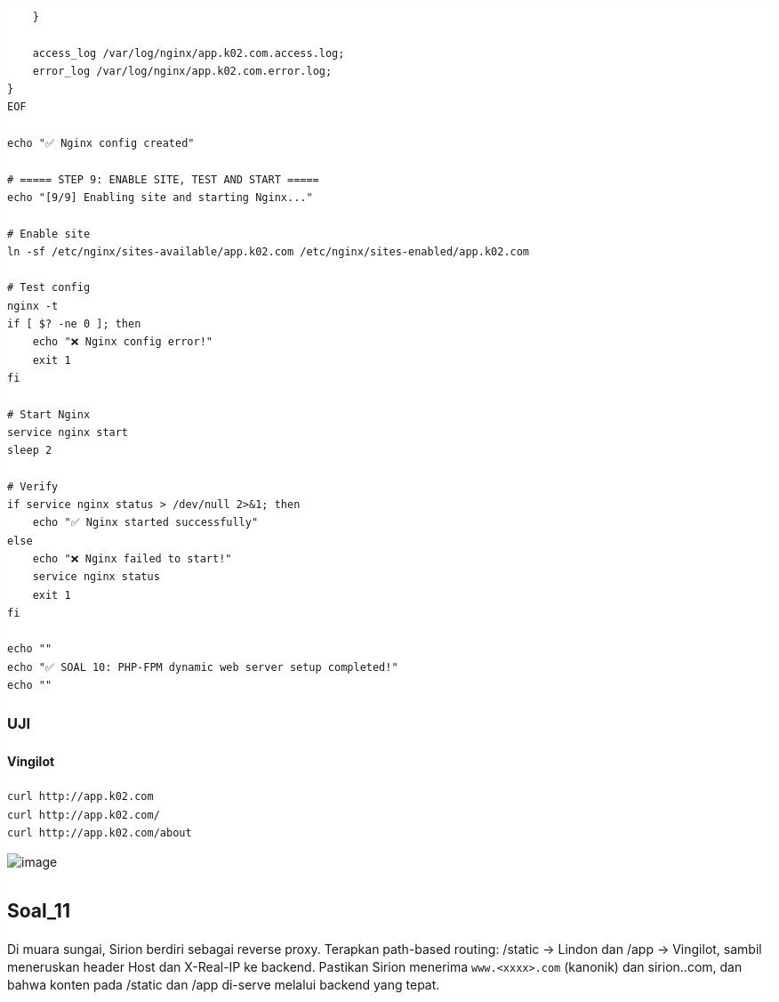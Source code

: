 ```
    }

    access_log /var/log/nginx/app.k02.com.access.log;
    error_log /var/log/nginx/app.k02.com.error.log;
}
EOF

echo "✅ Nginx config created"

# ===== STEP 9: ENABLE SITE, TEST AND START =====
echo "[9/9] Enabling site and starting Nginx..."

# Enable site
ln -sf /etc/nginx/sites-available/app.k02.com /etc/nginx/sites-enabled/app.k02.com

# Test config
nginx -t
if [ $? -ne 0 ]; then
    echo "❌ Nginx config error!"
    exit 1
fi

# Start Nginx
service nginx start
sleep 2

# Verify
if service nginx status > /dev/null 2>&1; then
    echo "✅ Nginx started successfully"
else
    echo "❌ Nginx failed to start!"
    service nginx status
    exit 1
fi

echo ""
echo "✅ SOAL 10: PHP-FPM dynamic web server setup completed!"
echo ""
```

### UJI
#### Vingilot
```
curl http://app.k02.com
curl http://app.k02.com/
curl http://app.k02.com/about
```
<img width="610" height="925" alt="image" src="https://github.com/user-attachments/assets/3dcb4fbe-61d3-44e5-97b0-ee071cbd322e" />

## Soal_11 
Di muara sungai, Sirion berdiri sebagai reverse proxy. Terapkan path-based routing: /static → Lindon dan /app → Vingilot, sambil meneruskan header Host dan X-Real-IP ke backend. Pastikan Sirion menerima `www.<xxxx>.com` (kanonik) dan sirion.<xxxx>.com, dan bahwa konten pada /static dan /app di-serve melalui backend yang tepat.
